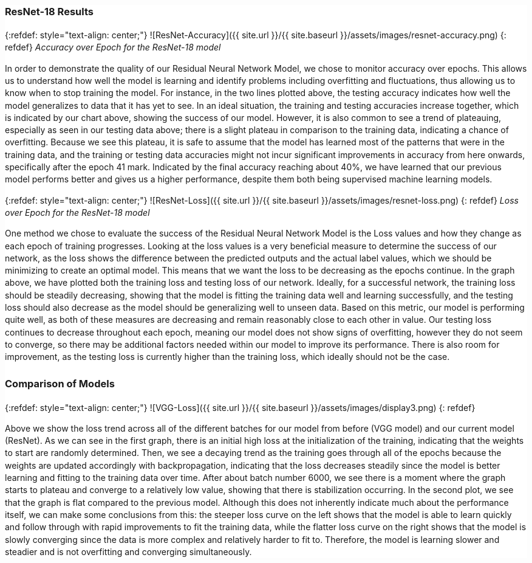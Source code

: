 ### ResNet-18 Results
{:refdef: style="text-align: center;"}
![ResNet-Accuracy]({{ site.url }}/{{ site.baseurl }}/assets/images/resnet-accuracy.png)
{: refdef}
_Accuracy over Epoch for the ResNet-18 model_

In order to demonstrate the quality of our Residual Neural Network Model, we chose to monitor accuracy over epochs. This allows us to understand how well the model is learning and identify problems including overfitting and fluctuations, thus allowing us to know when to stop training the model. For instance, in the two lines plotted above, the testing accuracy indicates how well the model generalizes to data that it has yet to see. In an ideal situation, the training and testing accuracies increase together, which is indicated by our chart above, showing the success of our model. However, it is also common to see a trend of plateauing, especially as seen in our testing data above; there is a slight plateau in comparison to the training data, indicating a chance of overfitting. Because we see this plateau, it is safe to assume that the model has learned most of the patterns that were in the training data, and the training or testing data accuracies might not incur significant improvements in accuracy from here onwards, specifically after the epoch 41 mark. Indicated by the final accuracy reaching about 40%, we have learned that our previous model performs better and gives us a higher performance, despite them both being supervised machine learning models.

{:refdef: style="text-align: center;"}
![ResNet-Loss]({{ site.url }}/{{ site.baseurl }}/assets/images/resnet-loss.png)
{: refdef}
_Loss over Epoch for the ResNet-18 model_

One method we chose to evaluate the success of the Residual Neural Network Model is the Loss values and how they change as each epoch of training progresses. Looking at the loss values is a very beneficial measure to determine the success of our network, as the loss shows the difference between the predicted outputs and the actual label values, which we should be minimizing to create an optimal model. This means that we want the loss to be decreasing as the epochs continue. In the graph above, we have plotted both the training loss and testing loss of our network. Ideally, for a successful network, the training loss should be steadily decreasing, showing that the model is fitting the training data well and learning successfully, and the testing loss should also decrease as the model should be generalizing well to unseen data. Based on this metric, our model is performing quite well, as both of these measures are decreasing and remain reasonably close to each other in value. Our testing loss continues to decrease throughout each epoch, meaning our model does not show signs of overfitting, however they do not seem to converge, so there may be additional factors needed within our model to improve its performance. There is also room for improvement, as the testing loss is currently higher than the training loss, which ideally should not be the case.

### Comparison of Models
{:refdef: style="text-align: center;"}
![VGG-Loss]({{ site.url }}/{{ site.baseurl }}/assets/images/display3.png)
{: refdef}

Above we show the loss trend across all of the different batches for our model from before (VGG model) and our current model (ResNet). As we can see in the first graph, there is an initial high loss at the initialization of the training, indicating that the weights to start are randomly determined. Then, we see a decaying trend as the training goes through all of the epochs because the weights are updated accordingly with backpropagation, indicating that the loss decreases steadily since the model is better learning and fitting to the training data over time. After about batch number 6000, we see there is a moment where the graph starts to plateau and converge to a relatively low value, showing that there is stabilization occurring. In the second plot, we see that the graph is flat compared to the previous model. Although this does not inherently indicate much about the performance itself, we can make some conclusions from this: the steeper loss curve on the left shows that the model is able to learn quickly and follow through with rapid improvements to fit the training data, while the flatter loss curve on the right shows that the model is slowly converging since the data is more complex and relatively harder to fit to. Therefore, the model is learning slower and steadier and is not overfitting and converging simultaneously. 
